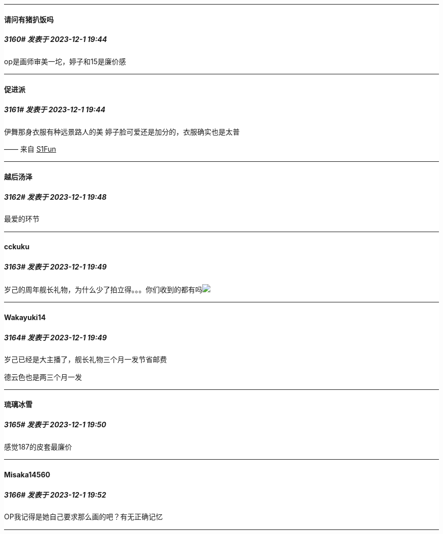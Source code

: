 *****

####  请问有猪扒饭吗  
##### 3160#       发表于 2023-12-1 19:44

op是画师审美一坨，婷子和15是廉价感

*****

####  促进派  
##### 3161#       发表于 2023-12-1 19:44

伊舞那身衣服有种远景路人的美
婷子脸可爱还是加分的，衣服确实也是太普

—— 来自 [S1Fun](https://s1fun.koalcat.com)

*****

####  越后汤泽  
##### 3162#       发表于 2023-12-1 19:48

最爱的环节

*****

####  cckuku  
##### 3163#       发表于 2023-12-1 19:49

岁己的周年舰长礼物，为什么少了拍立得。。。你们收到的都有吗<img src="https://static.saraba1st.com/image/smiley/face2017/092.png" referrerpolicy="no-referrer">

*****

####  Wakayuki14  
##### 3164#       发表于 2023-12-1 19:49

岁己已经是大主播了，舰长礼物三个月一发节省邮费

德云色也是两三个月一发

*****

####  琉璃冰雪  
##### 3165#       发表于 2023-12-1 19:50

感觉187的皮套最廉价

*****

####  Misaka14560  
##### 3166#       发表于 2023-12-1 19:52

OP我记得是她自己要求那么画的吧？有无正确记忆

*****
